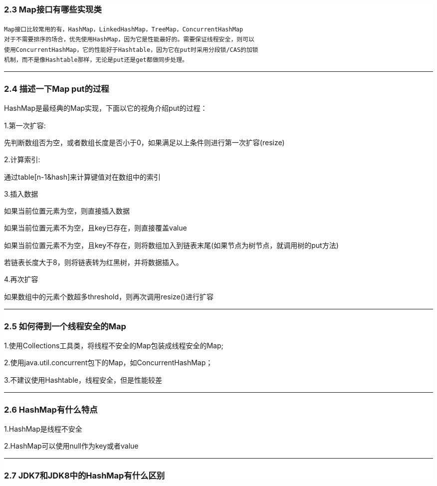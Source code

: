 
### 2.3 Map接口有哪些实现类

```context
Map接口比较常用的有，HashMap，LinkedHashMap，TreeMap，ConcurrentHashMap
对于不需要排序的场合，优先使用HashMap，因为它是性能最好的。需要保证线程安全，则可以
使用ConcurrentHashMap，它的性能好于Hashtable，因为它在put时采用分段锁/CAS的加锁
机制，而不是像Hashtable那样，无论是put还是get都做同步处理。
```

---

### 2.4 描述一下Map put的过程

HashMap是最经典的Map实现，下面以它的视角介绍put的过程：

1.第一次扩容:

先判断数组否为空，或者数组长度是否小于0，如果满足以上条件则进行第一次扩容(resize)

2.计算索引:

通过table[n-1&hash]来计算键值对在数组中的索引

3.插入数据

如果当前位置元素为空，则直接插入数据

如果当前位置元素不为空，且key已存在，则直接覆盖value

如果当前位置元素不为空，且key不存在，则将数组加入到链表末尾(如果节点为树节点，就调用树的put方法)

若链表长度大于8，则将链表转为红黑树，并将数据插入。

4.再次扩容

如果数组中的元素个数超多threshold，则再次调用resize()进行扩容

---

### 2.5 如何得到一个线程安全的Map

1.使用Collections工具类，将线程不安全的Map包装成线程安全的Map;

2.使用java.util.concurrent包下的Map，如ConcurrentHashMap；

3.不建议使用Hashtable，线程安全，但是性能较差

---

### 2.6 HashMap有什么特点

1.HashMap是线程不安全

2.HashMap可以使用null作为key或者value

---

### 2.7 JDK7和JDK8中的HashMap有什么区别
